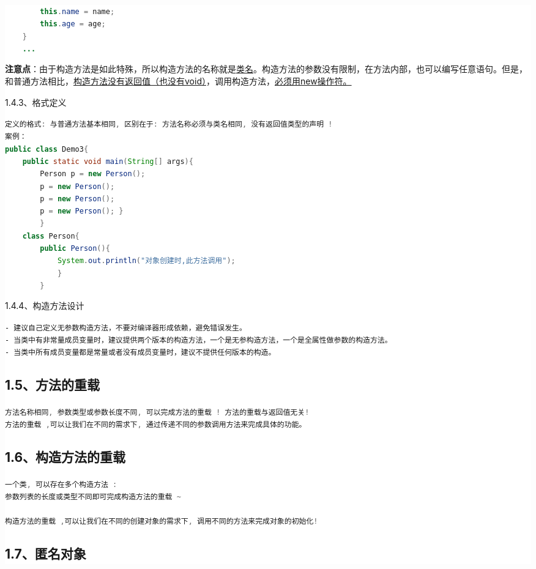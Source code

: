 ```java
        this.name = name;
        this.age = age;
    }
    ...
```
**注意点**：由于构造方法是如此特殊，所以构造方法的名称就是<u>类名</u>。构造方法的参数没有限制，在方法内部，也可以编写任意语句。但是，和普通方法相比，<u>构造方法没有返回值（也没有void）</u>，调用构造方法，<u>必须用new操作符。</u>

1.4.3、格式定义

```java
定义的格式: 与普通方法基本相同, 区别在于: 方法名称必须与类名相同, 没有返回值类型的声明 ! 
案例：
public class Demo3{ 
	public static void main(String[] args){ 
		Person p = new Person(); 
		p = new Person(); 
		p = new Person(); 
		p = new Person(); } 
		}
	class Person{ 
		public Person(){ 
			System.out.println("对象创建时,此方法调用"); 
			} 
		}
```

1.4.4、构造方法设计

```
- 建议自己定义无参数构造方法，不要对编译器形成依赖，避免错误发生。
- 当类中有非常量成员变量时，建议提供两个版本的构造方法，一个是无参构造方法，一个是全属性做参数的构造方法。
- 当类中所有成员变量都是常量或者没有成员变量时，建议不提供任何版本的构造。

```


## 1.5、方法的重载
```java
方法名称相同, 参数类型或参数长度不同, 可以完成方法的重载 ! 方法的重载与返回值无关! 
方法的重载 ,可以让我们在不同的需求下, 通过传递不同的参数调用方法来完成具体的功能。
```

## 1.6、构造方法的重载

```java
一个类, 可以存在多个构造方法 : 
参数列表的长度或类型不同即可完成构造方法的重载 ~

构造方法的重载 ,可以让我们在不同的创建对象的需求下, 调用不同的方法来完成对象的初始化!
```

## 1.7、匿名对象 
